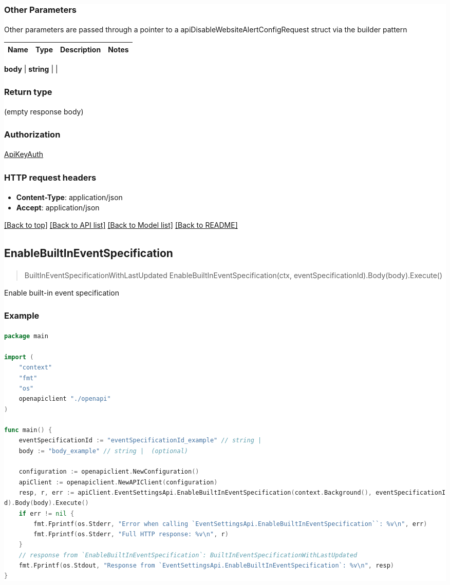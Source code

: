 ### Other Parameters

Other parameters are passed through a pointer to a apiDisableWebsiteAlertConfigRequest struct via the builder pattern


Name | Type | Description  | Notes
------------- | ------------- | ------------- | -------------

 **body** | **string** |  | 

### Return type

 (empty response body)

### Authorization

[ApiKeyAuth](../README.md#ApiKeyAuth)

### HTTP request headers

- **Content-Type**: application/json
- **Accept**: application/json

[[Back to top]](#) [[Back to API list]](../README.md#documentation-for-api-endpoints)
[[Back to Model list]](../README.md#documentation-for-models)
[[Back to README]](../README.md)


## EnableBuiltInEventSpecification

> BuiltInEventSpecificationWithLastUpdated EnableBuiltInEventSpecification(ctx, eventSpecificationId).Body(body).Execute()

Enable built-in event specification

### Example

```go
package main

import (
    "context"
    "fmt"
    "os"
    openapiclient "./openapi"
)

func main() {
    eventSpecificationId := "eventSpecificationId_example" // string | 
    body := "body_example" // string |  (optional)

    configuration := openapiclient.NewConfiguration()
    apiClient := openapiclient.NewAPIClient(configuration)
    resp, r, err := apiClient.EventSettingsApi.EnableBuiltInEventSpecification(context.Background(), eventSpecificationId).Body(body).Execute()
    if err != nil {
        fmt.Fprintf(os.Stderr, "Error when calling `EventSettingsApi.EnableBuiltInEventSpecification``: %v\n", err)
        fmt.Fprintf(os.Stderr, "Full HTTP response: %v\n", r)
    }
    // response from `EnableBuiltInEventSpecification`: BuiltInEventSpecificationWithLastUpdated
    fmt.Fprintf(os.Stdout, "Response from `EventSettingsApi.EnableBuiltInEventSpecification`: %v\n", resp)
}
```
